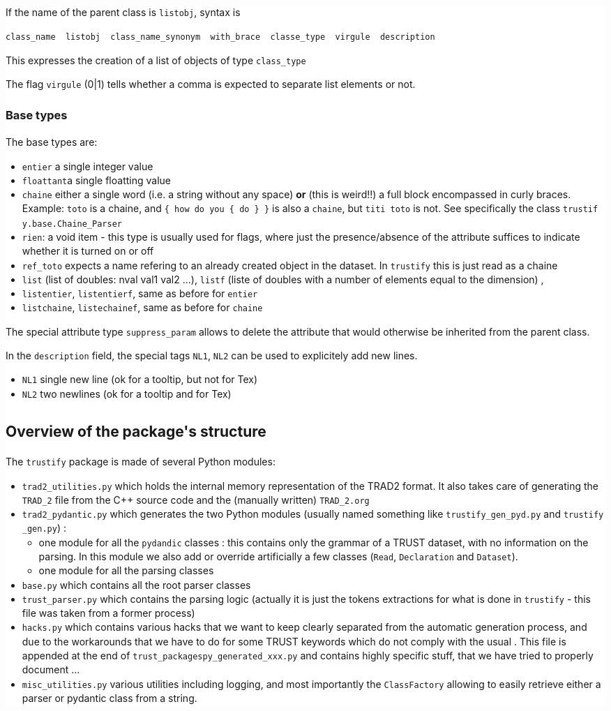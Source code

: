 If the name of the parent class is `listobj`, syntax is

```
class_name  listobj  class_name_synonym  with_brace  classe_type  virgule  description
```

This expresses the creation of a list of objects of type `class_type`

The flag `virgule` (0|1) tells whether a comma is expected to separate list elements or not.


### Base types
The base types are:
- `entier` a single integer value
- `floattant`a single floatting value
- `chaine` either a single word (i.e. a string without any space) **or** (this is weird!!) a full block encompassed in curly braces. Example: `toto` is a chaine, and `{ how do you { do } }` is also a `chaine`, but `titi toto` is not. See specifically the class `trustify.base.Chaine_Parser` 
- `rien`: a void item - this type is usually used for flags, where just the presence/absence of the attribute suffices to indicate whether it is turned on or off
- `ref_toto` expects a name refering to an already created object in the dataset. In `trustify` this is just read as a chaine
- `list` (list of doubles: nval val1 val2 ...),  `listf` (liste of doubles with a number of elements equal to the dimension) ,
- `listentier`,  `listentierf`, same as before for `entier`
- `listchaine`, `listechainef`, same as before for `chaine`

The special attribute type `suppress_param` allows to delete the attribute that would otherwise be inherited from the parent class.

In the `description` field, the special tags `NL1`, `NL2`  can be used to explicitely add new lines.
- `NL1` single new line (ok for a tooltip, but not for Tex)
- `NL2` two newlines (ok for a tooltip and for Tex)

## Overview of the package's structure

The `trustify` package is made of several Python modules:
- `trad2_utilities.py` which holds the internal memory representation of the TRAD2 format. It also takes care of generating the `TRAD_2` file from the C++ source code and the (manually written) `TRAD_2.org`
- `trad2_pydantic.py` which generates the two Python modules (usually named something like `trustify_gen_pyd.py` and `trustify_gen.py`) :
    - one module for all the `pydandic` classes : this contains only the grammar of a TRUST dataset, with no information on the parsing. In this module we also add or override artificially a few classes (`Read`, `Declaration` and `Dataset`).
    - one module for all the parsing classes
- `base.py` which contains all the root parser classes
- `trust_parser.py` which contains the parsing logic (actually it is just the tokens extractions for what is done in `trustify` - this file was taken from a former process)
- `hacks.py` which contains various hacks that we want to keep clearly separated from the automatic generation process, and due to the workarounds that we have to do for some TRUST keywords which do not comply with the usual . This file is appended at the end of `trust_packagespy_generated_xxx.py` and contains highly specific stuff, that we have tried to properly document ...
- `misc_utilities.py` various utilities including logging, and most importantly the `ClassFactory` allowing to easily retrieve either a parser or pydantic class from a string.
